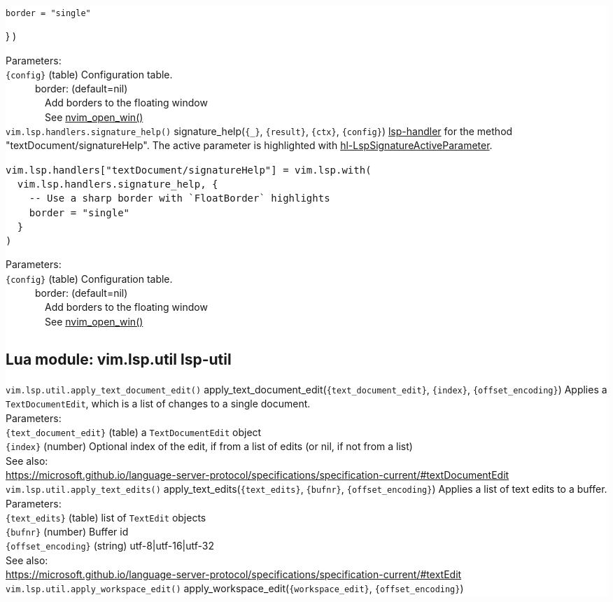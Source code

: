     border = "single"
  }
)</pre></div>
<div class="old-help-para"><div class="help-column_heading">    Parameters:</div><div class="help-li" style=""> <code>{config}</code>  (table) Configuration table.
</div><div class="help-li" style="margin-left: 3rem;"> border: (default=nil)
</div><div class="help-li" style="margin-left: 4rem;"> Add borders to the floating window
</div><div class="help-li" style="margin-left: 4rem;"> See <a href="/neovim-docs-web/en/api#nvim_open_win()">nvim_open_win()</a>
</div></div>
<div class="old-help-para">                                           <a name="vim.lsp.handlers.signature_help()"></a><code class="help-tag-right">vim.lsp.handlers.signature_help()</code>
signature_help(<code>{_}</code>, <code>{result}</code>, <code>{ctx}</code>, <code>{config}</code>)
    <a href="/neovim-docs-web/en/lsp#lsp-handler">lsp-handler</a> for the method "textDocument/signatureHelp". The active
    parameter is highlighted with <a href="/neovim-docs-web/en/lsp#hl-LspSignatureActiveParameter">hl-LspSignatureActiveParameter</a>.<pre>vim.lsp.handlers["textDocument/signatureHelp"] = vim.lsp.with(
  vim.lsp.handlers.signature_help, {
    -- Use a sharp border with `FloatBorder` highlights
    border = "single"
  }
)</pre></div>
<div class="old-help-para"><div class="help-column_heading">    Parameters:</div><div class="help-li" style=""> <code>{config}</code>  (table) Configuration table.
</div><div class="help-li" style="margin-left: 3rem;"> border: (default=nil)
</div><div class="help-li" style="margin-left: 4rem;"> Add borders to the floating window
</div><div class="help-li" style="margin-left: 4rem;"> See <a href="/neovim-docs-web/en/api#nvim_open_win()">nvim_open_win()</a>
</div></div>
<div class="old-help-para"><h2 class="help-heading">Lua module: vim.lsp.util<span class="help-heading-tags">                                            <a name="lsp-util"></a><span class="help-tag">lsp-util</span></span></h2></div>
<div class="old-help-para">                                     <a name="vim.lsp.util.apply_text_document_edit()"></a><code class="help-tag-right">vim.lsp.util.apply_text_document_edit()</code>
apply_text_document_edit(<code>{text_document_edit}</code>, <code>{index}</code>, <code>{offset_encoding}</code>)
    Applies a <code>TextDocumentEdit</code>, which is a list of changes to a single
    document.</div>
<div class="old-help-para"><div class="help-column_heading">    Parameters:</div><div class="help-li" style=""> <code>{text_document_edit}</code>  (table) a <code>TextDocumentEdit</code> object
</div><div class="help-li" style=""> <code>{index}</code>               (number) Optional index of the edit, if from a
                              list of edits (or nil, if not from a list)
</div></div>
<div class="old-help-para"><div class="help-column_heading">    See also:</div>        <a href="https://microsoft.github.io/language-server-protocol/specifications/specification-current/#textDocumentEdit">https://microsoft.github.io/language-server-protocol/specifications/specification-current/#textDocumentEdit</a></div>
<div class="old-help-para">                                             <a name="vim.lsp.util.apply_text_edits()"></a><code class="help-tag-right">vim.lsp.util.apply_text_edits()</code>
apply_text_edits(<code>{text_edits}</code>, <code>{bufnr}</code>, <code>{offset_encoding}</code>)
    Applies a list of text edits to a buffer.</div>
<div class="old-help-para"><div class="help-column_heading">    Parameters:</div><div class="help-li" style=""> <code>{text_edits}</code>       (table) list of <code>TextEdit</code> objects
</div><div class="help-li" style=""> <code>{bufnr}</code>            (number) Buffer id
</div><div class="help-li" style=""> <code>{offset_encoding}</code>  (string) utf-8|utf-16|utf-32
</div></div>
<div class="old-help-para"><div class="help-column_heading">    See also:</div>        <a href="https://microsoft.github.io/language-server-protocol/specifications/specification-current/#textEdit">https://microsoft.github.io/language-server-protocol/specifications/specification-current/#textEdit</a></div>
<div class="old-help-para">                                         <a name="vim.lsp.util.apply_workspace_edit()"></a><code class="help-tag-right">vim.lsp.util.apply_workspace_edit()</code>
apply_workspace_edit(<code>{workspace_edit}</code>, <code>{offset_encoding}</code>)